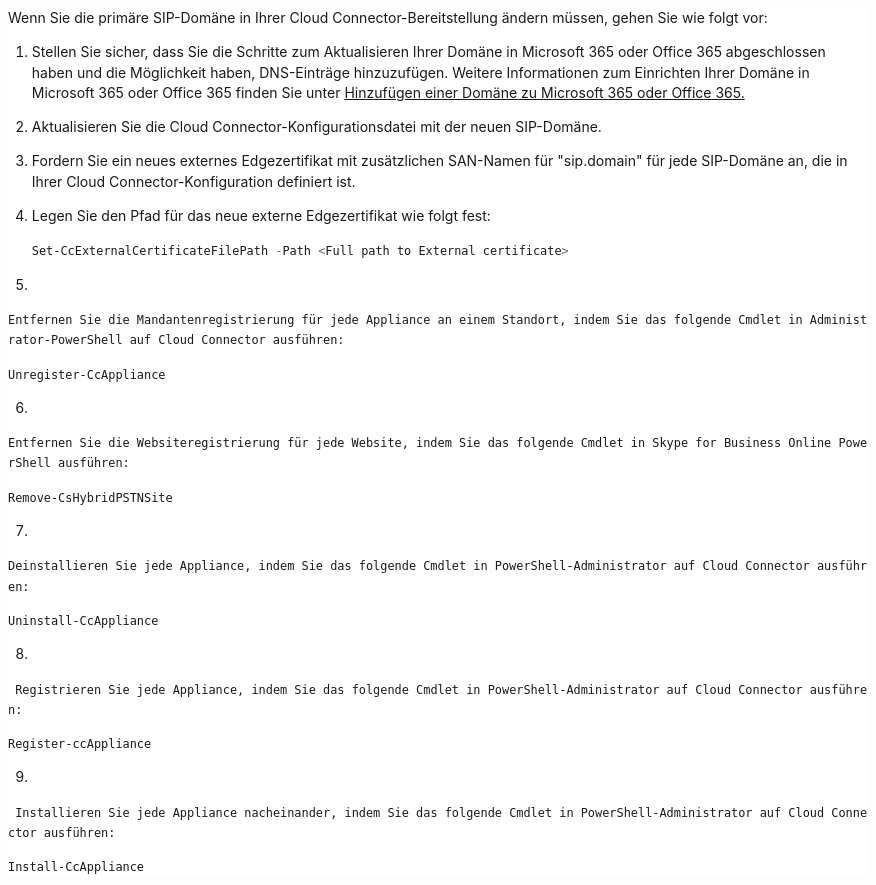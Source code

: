 Wenn Sie die primäre SIP-Domäne in Ihrer Cloud Connector-Bereitstellung ändern müssen, gehen Sie wie folgt vor:
  
1. Stellen Sie sicher, dass Sie die Schritte zum Aktualisieren Ihrer Domäne in Microsoft 365 oder Office 365 abgeschlossen haben und die Möglichkeit haben, DNS-Einträge hinzuzufügen. Weitere Informationen zum Einrichten Ihrer Domäne in Microsoft 365 oder Office 365 finden Sie unter [Hinzufügen einer Domäne zu Microsoft 365 oder Office 365.](https://support.office.com/article/Add-a-domain-to-Office-365-6383f56d-3d09-4dcb-9b41-b5f5a5efd611)
    
2. Aktualisieren Sie die Cloud Connector-Konfigurationsdatei mit der neuen SIP-Domäne.
    
3. Fordern Sie ein neues externes Edgezertifikat mit zusätzlichen SAN-Namen für "sip.domain" für jede SIP-Domäne an, die in Ihrer Cloud Connector-Konfiguration definiert ist. 
    
4. Legen Sie den Pfad für das neue externe Edgezertifikat wie folgt fest:
    
   ```powershell
   Set-CcExternalCertificateFilePath -Path <Full path to External certificate>
   ```

5. 
    
    Entfernen Sie die Mandantenregistrierung für jede Appliance an einem Standort, indem Sie das folgende Cmdlet in Administrator-PowerShell auf Cloud Connector ausführen:
    
   ```powershell
   Unregister-CcAppliance
   ```

6. 
    
    Entfernen Sie die Websiteregistrierung für jede Website, indem Sie das folgende Cmdlet in Skype for Business Online PowerShell ausführen:
    
   ```powershell
   Remove-CsHybridPSTNSite
   ```

7. 
    
    Deinstallieren Sie jede Appliance, indem Sie das folgende Cmdlet in PowerShell-Administrator auf Cloud Connector ausführen:
    
   ```powershell
   Uninstall-CcAppliance
   ```

8. 
    
     Registrieren Sie jede Appliance, indem Sie das folgende Cmdlet in PowerShell-Administrator auf Cloud Connector ausführen:
    
   ```powershell
   Register-ccAppliance
   ```

9. 
    
     Installieren Sie jede Appliance nacheinander, indem Sie das folgende Cmdlet in PowerShell-Administrator auf Cloud Connector ausführen:
    
   ```powershell
   Install-CcAppliance
   ```

